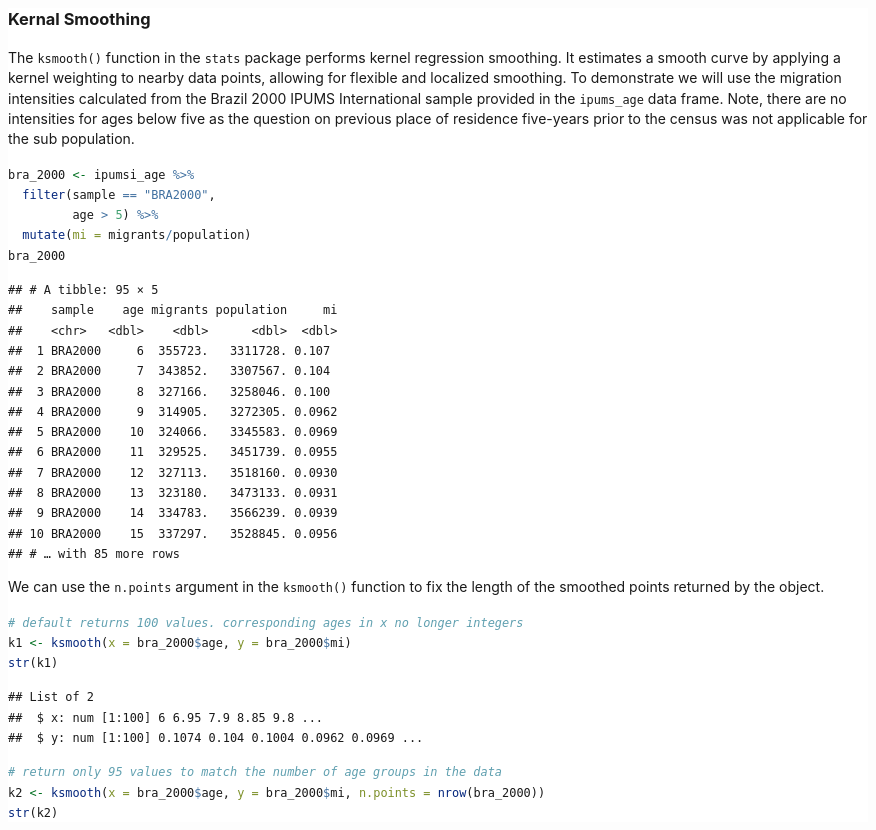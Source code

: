 ### Kernal Smoothing

The `ksmooth()` function in the `stats` package performs kernel regression smoothing. It estimates a smooth curve by applying a kernel weighting to nearby data points, allowing for flexible and localized smoothing. To demonstrate we will use the migration intensities calculated from the Brazil 2000 IPUMS International sample provided in the `ipums_age` data frame. Note, there are no intensities for ages below five as the question on previous place of residence five-years prior to the census was not applicable for the sub population. 


```r
bra_2000 <- ipumsi_age %>%
  filter(sample == "BRA2000",
         age > 5) %>%
  mutate(mi = migrants/population)
bra_2000
```

```
## # A tibble: 95 × 5
##    sample    age migrants population     mi
##    <chr>   <dbl>    <dbl>      <dbl>  <dbl>
##  1 BRA2000     6  355723.   3311728. 0.107 
##  2 BRA2000     7  343852.   3307567. 0.104 
##  3 BRA2000     8  327166.   3258046. 0.100 
##  4 BRA2000     9  314905.   3272305. 0.0962
##  5 BRA2000    10  324066.   3345583. 0.0969
##  6 BRA2000    11  329525.   3451739. 0.0955
##  7 BRA2000    12  327113.   3518160. 0.0930
##  8 BRA2000    13  323180.   3473133. 0.0931
##  9 BRA2000    14  334783.   3566239. 0.0939
## 10 BRA2000    15  337297.   3528845. 0.0956
## # … with 85 more rows
```

We can use the `n.points` argument in the `ksmooth()` function to fix the length of the smoothed points returned by the object. 


```r
# default returns 100 values. corresponding ages in x no longer integers
k1 <- ksmooth(x = bra_2000$age, y = bra_2000$mi)
str(k1)
```

```
## List of 2
##  $ x: num [1:100] 6 6.95 7.9 8.85 9.8 ...
##  $ y: num [1:100] 0.1074 0.104 0.1004 0.0962 0.0969 ...
```

```r
# return only 95 values to match the number of age groups in the data
k2 <- ksmooth(x = bra_2000$age, y = bra_2000$mi, n.points = nrow(bra_2000))
str(k2)
```

